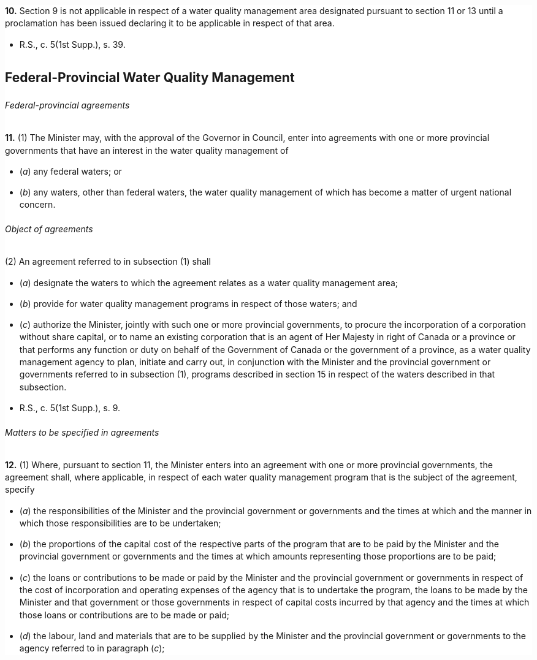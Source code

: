 **10.** Section 9 is not applicable in respect of a water quality management area designated pursuant to section 11 or 13 until a proclamation has been issued declaring it to be applicable in respect of that area.

  * R.S., c. 5(1st Supp.), s. 39.

## Federal-Provincial Water Quality Management

###### Federal-provincial agreements

**11.** (1) The Minister may, with the approval of the Governor in Council, enter into agreements with one or more provincial governments that have an interest in the water quality management of

  * (_a_) any federal waters; or

  * (_b_) any waters, other than federal waters, the water quality management of which has become a matter of urgent national concern.

###### Object of agreements

(2) An agreement referred to in subsection (1) shall

  * (_a_) designate the waters to which the agreement relates as a water quality management area;

  * (_b_) provide for water quality management programs in respect of those waters; and

  * (_c_) authorize the Minister, jointly with such one or more provincial governments, to procure the incorporation of a corporation without share capital, or to name an existing corporation that is an agent of Her Majesty in right of Canada or a province or that performs any function or duty on behalf of the Government of Canada or the government of a province, as a water quality management agency to plan, initiate and carry out, in conjunction with the Minister and the provincial government or governments referred to in subsection (1), programs described in section 15 in respect of the waters described in that subsection.

  * R.S., c. 5(1st Supp.), s. 9.

###### Matters to be specified in agreements

**12.** (1) Where, pursuant to section 11, the Minister enters into an agreement with one or more provincial governments, the agreement shall, where applicable, in respect of each water quality management program that is the subject of the agreement, specify

  * (_a_) the responsibilities of the Minister and the provincial government or governments and the times at which and the manner in which those responsibilities are to be undertaken;

  * (_b_) the proportions of the capital cost of the respective parts of the program that are to be paid by the Minister and the provincial government or governments and the times at which amounts representing those proportions are to be paid;

  * (_c_) the loans or contributions to be made or paid by the Minister and the provincial government or governments in respect of the cost of incorporation and operating expenses of the agency that is to undertake the program, the loans to be made by the Minister and that government or those governments in respect of capital costs incurred by that agency and the times at which those loans or contributions are to be made or paid;

  * (_d_) the labour, land and materials that are to be supplied by the Minister and the provincial government or governments to the agency referred to in paragraph (_c_);
